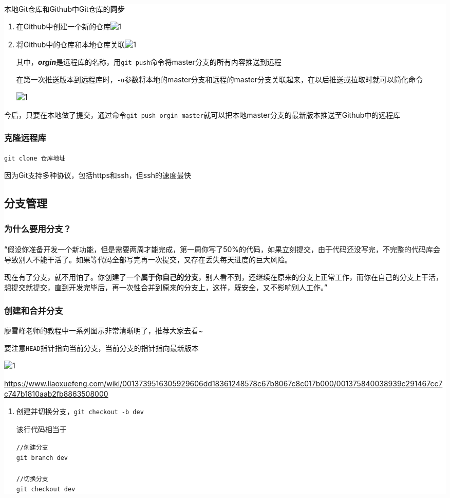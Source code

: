 本地Git仓库和Github中Git仓库的**同步**

1. 在Github中创建一个新的仓库![1](C:\Users\apple\Desktop\myproject\git\pic\添加远程库\1.png)

2. 将Github中的仓库和本地仓库关联![1](C:\Users\apple\Desktop\myproject\git\pic\添加远程库\2.png)

   其中，***orgin***是远程库的名称，用`git push`命令将master分支的所有内容推送到远程

   在第一次推送版本到远程库时，`-u`参数将本地的master分支和远程的master分支关联起来，在以后推送或拉取时就可以简化命令

   ![1](C:\Users\apple\Desktop\myproject\git\pic\添加远程库\2.2.png)



今后，只要在本地做了提交，通过命令`git push orgin master`就可以把本地master分支的最新版本推送至Github中的远程库



### 克隆远程库

`git clone 仓库地址`

因为Git支持多种协议，包括https和ssh，但ssh的速度最快



## 分支管理

### 为什么要用分支？

“假设你准备开发一个新功能，但是需要两周才能完成，第一周你写了50%的代码，如果立刻提交，由于代码还没写完，不完整的代码库会导致别人不能干活了。如果等代码全部写完再一次提交，又存在丢失每天进度的巨大风险。

现在有了分支，就不用怕了。你创建了一个**属于你自己的分支**，别人看不到，还继续在原来的分支上正常工作，而你在自己的分支上干活，想提交就提交，直到开发完毕后，再一次性合并到原来的分支上，这样，既安全，又不影响别人工作。”



### 创建和合并分支

廖雪峰老师的教程中一系列图示非常清晰明了，推荐大家去看~

要注意`HEAD`指针指向当前分支，当前分支的指针指向最新版本

![1](C:\Users\apple\Desktop\myproject\git\pic\创建和合并分支\1.png)



https://www.liaoxuefeng.com/wiki/0013739516305929606dd18361248578c67b8067c8c017b000/001375840038939c291467cc7c747b1810aab2fb8863508000

1. 创建并切换分支，`git checkout -b dev`

   该行代码相当于

   ```
   //创建分支
   git branch dev
   
   //切换分支
   git checkout dev
   ```
